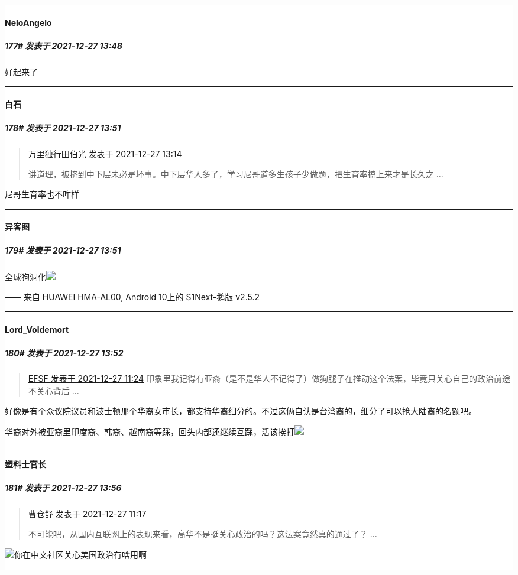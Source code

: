 *****

####  NeloAngelo  
##### 177#       发表于 2021-12-27 13:48

好起来了

*****

####  白石  
##### 178#       发表于 2021-12-27 13:51

<blockquote><a href="httphttps://bbs.saraba1st.com/2b/forum.php?mod=redirect&amp;goto=findpost&amp;pid=54061907&amp;ptid=2044271" target="_blank">万里独行田伯光 发表于 2021-12-27 13:14</a>

讲道理，被挤到中下层未必是坏事。中下层华人多了，学习尼哥道多生孩子少做题，把生育率搞上来才是长久之 ...</blockquote>
尼哥生育率也不咋样

*****

####  异客图  
##### 179#       发表于 2021-12-27 13:51

全球狗洞化<img src="https://static.saraba1st.com/image/smiley/face2017/068.png" referrerpolicy="no-referrer">

—— 来自 HUAWEI HMA-AL00, Android 10上的 [S1Next-鹅版](https://github.com/ykrank/S1-Next/releases) v2.5.2

*****

####  Lord_Voldemort  
##### 180#       发表于 2021-12-27 13:52

<blockquote><a href="httphttps://bbs.saraba1st.com/2b/forum.php?mod=redirect&amp;goto=findpost&amp;pid=54060413&amp;ptid=2044271" target="_blank">EFSF 发表于 2021-12-27 11:24</a>
印象里我记得有亚裔（是不是华人不记得了）做狗腿子在推动这个法案，毕竟只关心自己的政治前途不关心背后 ...</blockquote>
好像是有个众议院议员和波士顿那个华裔女市长，都支持华裔细分的。不过这俩自认是台湾裔的，细分了可以抢大陆裔的名额吧。

华裔对外被亚裔里印度裔、韩裔、越南裔等踩，回头内部还继续互踩，活该挨打<img src="https://static.saraba1st.com/image/smiley/face2017/065.png" referrerpolicy="no-referrer">



*****

####  塑料士官长  
##### 181#       发表于 2021-12-27 13:56

<blockquote><a href="httphttps://bbs.saraba1st.com/2b/forum.php?mod=redirect&amp;goto=findpost&amp;pid=54060296&amp;ptid=2044271" target="_blank">曹仓舒 发表于 2021-12-27 11:17</a>

不可能吧，从国内互联网上的表现来看，高华不是挺关心政治的吗？这法案竟然真的通过了？ ...</blockquote>
<img src="https://static.saraba1st.com/image/smiley/face2017/053.png" referrerpolicy="no-referrer">你在中文社区关心美国政治有啥用啊

*****
